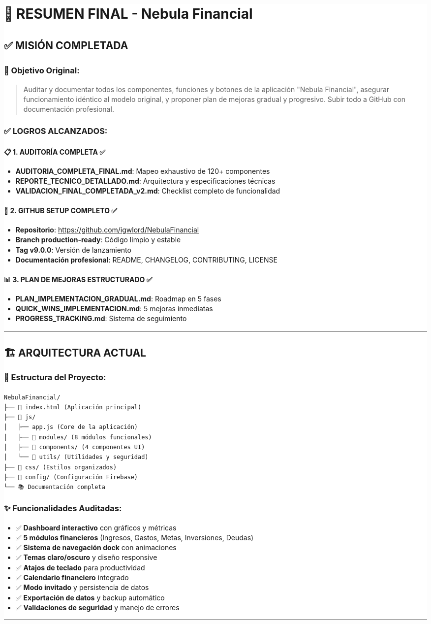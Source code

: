 # 🎉 RESUMEN FINAL - Nebula Financial

## ✅ MISIÓN COMPLETADA

### 🎯 Objetivo Original:
> Auditar y documentar todos los componentes, funciones y botones de la aplicación "Nebula Financial", asegurar funcionamiento idéntico al modelo original, y proponer plan de mejoras gradual y progresivo. Subir todo a GitHub con documentación profesional.

### ✅ LOGROS ALCANZADOS:

#### 📋 1. AUDITORÍA COMPLETA ✅
- **AUDITORIA_COMPLETA_FINAL.md**: Mapeo exhaustivo de 120+ componentes
- **REPORTE_TECNICO_DETALLADO.md**: Arquitectura y especificaciones técnicas
- **VALIDACION_FINAL_COMPLETADA_v2.md**: Checklist completo de funcionalidad

#### 🚀 2. GITHUB SETUP COMPLETO ✅
- **Repositorio**: https://github.com/igwlord/NebulaFinancial
- **Branch production-ready**: Código limpio y estable
- **Tag v9.0.0**: Versión de lanzamiento
- **Documentación profesional**: README, CHANGELOG, CONTRIBUTING, LICENSE

#### 📊 3. PLAN DE MEJORAS ESTRUCTURADO ✅
- **PLAN_IMPLEMENTACION_GRADUAL.md**: Roadmap en 5 fases
- **QUICK_WINS_IMPLEMENTACION.md**: 5 mejoras inmediatas
- **PROGRESS_TRACKING.md**: Sistema de seguimiento

---

## 🏗️ ARQUITECTURA ACTUAL

### 📁 Estructura del Proyecto:
```
NebulaFinancial/
├── 📄 index.html (Aplicación principal)
├── 📁 js/
│   ├── app.js (Core de la aplicación)
│   ├── 📁 modules/ (8 módulos funcionales)
│   ├── 📁 components/ (4 componentes UI)
│   └── 📁 utils/ (Utilidades y seguridad)
├── 📁 css/ (Estilos organizados)
├── 📁 config/ (Configuración Firebase)
└── 📚 Documentación completa
```

### ✨ Funcionalidades Auditadas:
- ✅ **Dashboard interactivo** con gráficos y métricas
- ✅ **5 módulos financieros** (Ingresos, Gastos, Metas, Inversiones, Deudas)
- ✅ **Sistema de navegación dock** con animaciones
- ✅ **Temas claro/oscuro** y diseño responsive
- ✅ **Atajos de teclado** para productividad
- ✅ **Calendario financiero** integrado
- ✅ **Modo invitado** y persistencia de datos
- ✅ **Exportación de datos** y backup automático
- ✅ **Validaciones de seguridad** y manejo de errores

---